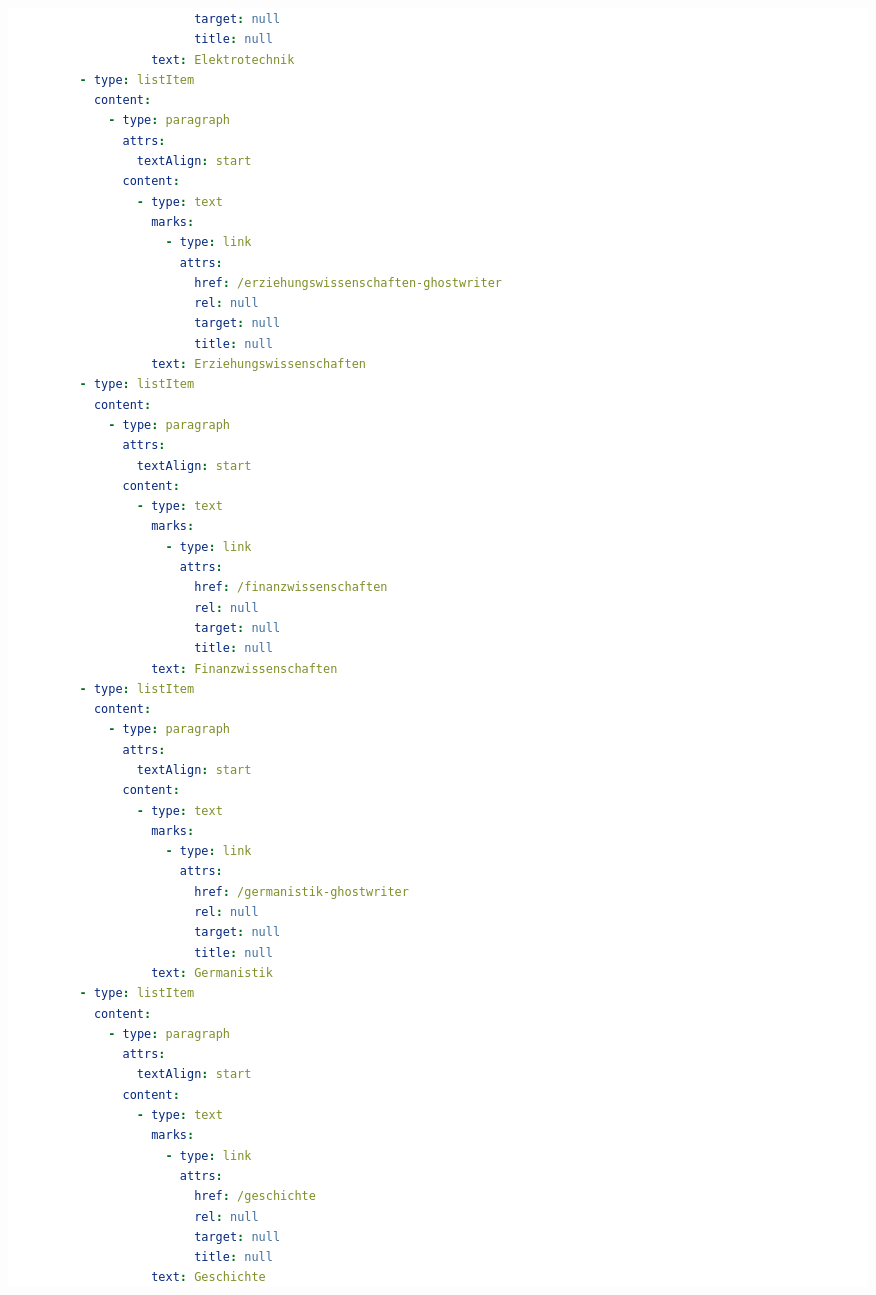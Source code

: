 ```yaml
                          target: null
                          title: null
                    text: Elektrotechnik
          - type: listItem
            content:
              - type: paragraph
                attrs:
                  textAlign: start
                content:
                  - type: text
                    marks:
                      - type: link
                        attrs:
                          href: /erziehungswissenschaften-ghostwriter
                          rel: null
                          target: null
                          title: null
                    text: Erziehungswissenschaften
          - type: listItem
            content:
              - type: paragraph
                attrs:
                  textAlign: start
                content:
                  - type: text
                    marks:
                      - type: link
                        attrs:
                          href: /finanzwissenschaften
                          rel: null
                          target: null
                          title: null
                    text: Finanzwissenschaften
          - type: listItem
            content:
              - type: paragraph
                attrs:
                  textAlign: start
                content:
                  - type: text
                    marks:
                      - type: link
                        attrs:
                          href: /germanistik-ghostwriter
                          rel: null
                          target: null
                          title: null
                    text: Germanistik
          - type: listItem
            content:
              - type: paragraph
                attrs:
                  textAlign: start
                content:
                  - type: text
                    marks:
                      - type: link
                        attrs:
                          href: /geschichte
                          rel: null
                          target: null
                          title: null
                    text: Geschichte
```